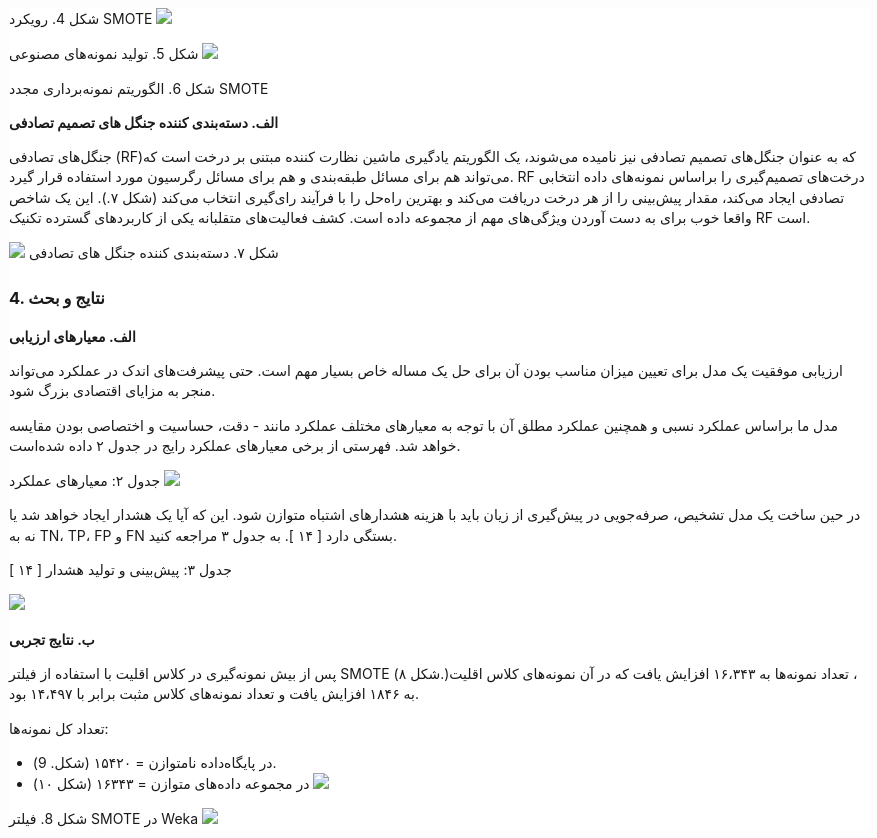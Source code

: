 شکل 4. رویکرد SMOTE
![](i19.png)

شکل 5. تولید نمونه‌های مصنوعی
![](i20.png)

شکل 6. الگوریتم نمونه‌برداری مجدد SMOTE

**الف. دسته‌بندی کننده جنگل های تصمیم تصادفی** 

جنگل‌های تصادفی (‏RF)‏که به عنوان جنگل‌های تصمیم تصادفی نیز نامیده می‌شوند، یک الگوریتم یادگیری ماشین نظارت کننده مبتنی بر درخت است که می‌تواند هم برای مسائل طبقه‌بندی و هم برای مسائل رگرسیون مورد استفاده قرار گیرد. RF درخت‌های تصمیم‌گیری را براساس نمونه‌های داده انتخابی تصادفی ایجاد می‌کند، مقدار پیش‌بینی را از هر درخت دریافت می‌کند و بهترین راه‌حل را با فرآیند رای‌گیری انتخاب می‌کند (‏شکل ۷.). این یک شاخص واقعا خوب برای به دست آوردن ویژگی‌های مهم از مجموعه داده است. کشف فعالیت‌های متقلبانه یکی از کاربردهای گسترده تکنیک RF است. ​

  ![](im2.png)
شکل ۷. دسته‌بندی کننده جنگل های تصادفی

### 4. نتایج و بحث  

**الف. معیارهای ارزیابی** 

ارزیابی موفقیت یک مدل برای تعیین میزان مناسب بودن آن برای حل یک مساله خاص بسیار مهم است. حتی پیشرفت‌های اندک در عملکرد می‌تواند منجر به مزایای اقتصادی بزرگ شود. ​

مدل ما براساس عملکرد نسبی و همچنین عملکرد مطلق آن با توجه به معیارهای مختلف عملکرد مانند - دقت، حساسیت و اختصاصی بودن مقایسه خواهد شد. فهرستی از برخی معیارهای عملکرد رایج در جدول ۲ داده شده‌است. ​

جدول ۲: معیارهای عملکرد 
![](i32.png)

در حین ساخت یک مدل تشخیص، صرفه‌جویی در پیش‌گیری از زیان باید با هزینه هشدارهای اشتباه متوازن شود. این که آیا یک هشدار ایجاد خواهد شد یا نه به TN، TP، FP و FN بستگی دارد [‏ ۱۴ ]‏. به جدول ۳ مراجعه کنید. ​

جدول ۳: پیش‌بینی و تولید هشدار [‏ ۱۴ ]

 ![](i33.png)

**ب. نتایج تجربی** 

پس از بیش نمونه‌گیری در کلاس اقلیت با استفاده از فیلتر SMOTE (‏شکل ۸.)‏ ، تعداد نمونه‌ها به ۱۶،۳۴۳ افزایش یافت که در آن نمونه‌های کلاس اقلیت به ۱۸۴۶ افزایش یافت و تعداد نمونه‌های کلاس مثبت برابر با ۱۴،۴۹۷ بود. ​

تعداد کل نمونه‌ها: 

- در پایگاه‌داده نامتوازن = ۱۵۴۲۰ (‏شکل. 9). ​
- در مجموعه داده‌های متوازن = ۱۶۳۴۳ (‏شکل ۱۰) 
![](i34.png)

شکل 8. فیلتر SMOTE در Weka
![](i35.png)
